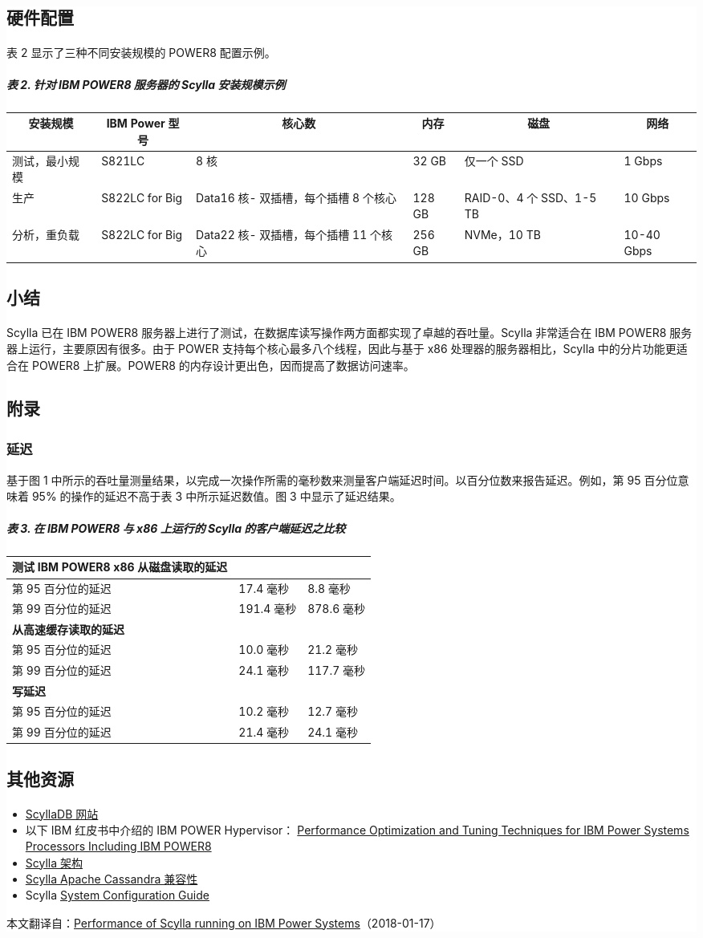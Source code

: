 ## 硬件配置

表 2 显示了三种不同安装规模的 POWER8 配置示例。

##### 表 2\. 针对 IBM POWER8 服务器的 Scylla 安装规模示例

| 安装规模 | IBM Power 型号 | 核心数 | 内存 | 磁盘 | 网络 |
| --- | --- | --- | --- | --- | --- |
| 测试，最小规模 | S821LC | 8 核 | 32 GB | 仅一个 SSD | 1 Gbps |
| 生产 | S822LC for Big | Data16 核- 双插槽，每个插槽 8 个核心 | 128 GB | RAID-0、4 个 SSD、1-5 TB | 10 Gbps |
| 分析，重负载 | S822LC for Big | Data22 核- 双插槽，每个插槽 11 个核心 | 256 GB | NVMe，10 TB | 10-40 Gbps |

## 小结

Scylla 已在 IBM POWER8 服务器上进行了测试，在数据库读写操作两方面都实现了卓越的吞吐量。Scylla 非常适合在 IBM POWER8 服务器上运行，主要原因有很多。由于 POWER 支持每个核心最多八个线程，因此与基于 x86 处理器的服务器相比，Scylla 中的分片功能更适合在 POWER8 上扩展。POWER8 的内存设计更出色，因而提高了数据访问速率。

## 附录

### 延迟

基于图 1 中所示的吞吐量测量结果，以完成一次操作所需的毫秒数来测量客户端延迟时间。以百分位数来报告延迟。例如，第 95 百分位意味着 95% 的操作的延迟不高于表 3 中所示延迟数值。图 3 中显示了延迟结果。

##### 表 3\. 在 IBM POWER8 与 x86 上运行的 Scylla 的客户端延迟之比较

| **测试 IBM POWER8 x86 从磁盘读取的延迟** |  |  |
| --- | --- | --- |
| 第 95 百分位的延迟 | 17.4 毫秒 | 8.8 毫秒 |
| 第 99 百分位的延迟 | 191.4 毫秒 | 878.6 毫秒 |
| **从高速缓存读取的延迟** |  |  |
| 第 95 百分位的延迟 | 10.0 毫秒 | 21.2 毫秒 |
| 第 99 百分位的延迟 | 24.1 毫秒 | 117.7 毫秒 |
| **写延迟** |  |  |
| 第 95 百分位的延迟 | 10.2 毫秒 | 12.7 毫秒 |
| 第 99 百分位的延迟 | 21.4 毫秒 | 24.1 毫秒 |

## 其他资源

*   [ScyllaDB 网站](http://www.scylladb.com/)
*   以下 IBM 红皮书中介绍的 IBM POWER Hypervisor： [Performance Optimization and Tuning Techniques for IBM Power Systems Processors Including IBM POWER8](http://www.redbooks.ibm.com/abstracts/sg248171.html?Open)
*   [Scylla 架构](http://docs.scylladb.com/architecture/)
*   [Scylla Apache Cassandra 兼容性](http://docs.scylladb.com/cassandra-compatibility/)
*   Scylla [System Configuration Guide](http://docs.scylladb.com/system-configuration/)

本文翻译自：[Performance of Scylla running on IBM Power Systems](https://developer.ibm.com/articles/l-performance-scylla/)（2018-01-17）